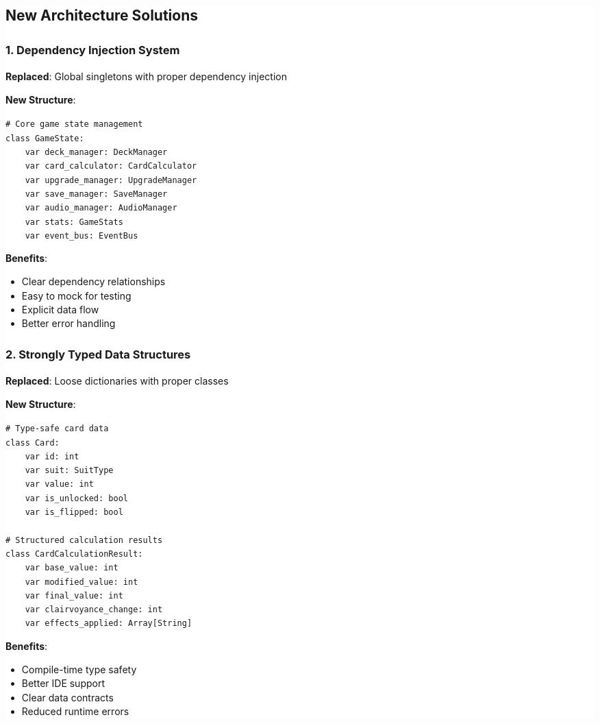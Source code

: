 ## New Architecture Solutions

### 1. **Dependency Injection System**

**Replaced**: Global singletons with proper dependency injection

**New Structure**:
```gdscript
# Core game state management
class GameState:
    var deck_manager: DeckManager
    var card_calculator: CardCalculator
    var upgrade_manager: UpgradeManager
    var save_manager: SaveManager
    var audio_manager: AudioManager
    var stats: GameStats
    var event_bus: EventBus
```

**Benefits**:
- Clear dependency relationships
- Easy to mock for testing
- Explicit data flow
- Better error handling

### 2. **Strongly Typed Data Structures**

**Replaced**: Loose dictionaries with proper classes

**New Structure**:
```gdscript
# Type-safe card data
class Card:
    var id: int
    var suit: SuitType
    var value: int
    var is_unlocked: bool
    var is_flipped: bool

# Structured calculation results
class CardCalculationResult:
    var base_value: int
    var modified_value: int
    var final_value: int
    var clairvoyance_change: int
    var effects_applied: Array[String]
```

**Benefits**:
- Compile-time type safety
- Better IDE support
- Clear data contracts
- Reduced runtime errors

